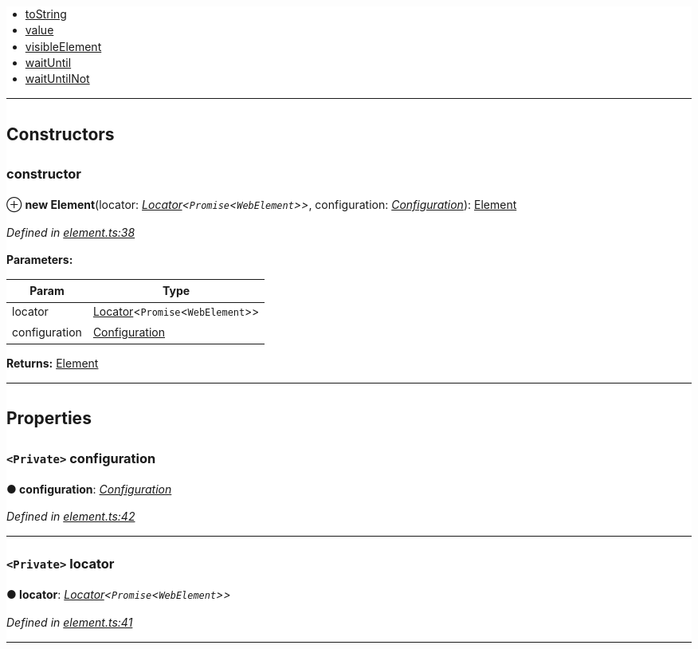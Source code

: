 * [toString](element.md#tostring)
* [value](element.md#value)
* [visibleElement](element.md#visibleelement)
* [waitUntil](element.md#waituntil)
* [waitUntilNot](element.md#waituntilnot)

---

## Constructors

<a id="constructor"></a>

###  constructor

⊕ **new Element**(locator: *[Locator](../interfaces/locator.md)<`Promise`<`WebElement`>>*, configuration: *[Configuration](configuration.md)*): [Element](element.md)

*Defined in [element.ts:38](https://github.com/KnowledgeExpert/selenidejs/blob/master/lib/element.ts#L38)*

**Parameters:**

| Param | Type |
| ------ | ------ |
| locator | [Locator](../interfaces/locator.md)<`Promise`<`WebElement`>> |
| configuration | [Configuration](configuration.md) |

**Returns:** [Element](element.md)

___

## Properties

<a id="configuration"></a>

### `<Private>` configuration

**● configuration**: *[Configuration](configuration.md)*

*Defined in [element.ts:42](https://github.com/KnowledgeExpert/selenidejs/blob/master/lib/element.ts#L42)*

___
<a id="locator"></a>

### `<Private>` locator

**● locator**: *[Locator](../interfaces/locator.md)<`Promise`<`WebElement`>>*

*Defined in [element.ts:41](https://github.com/KnowledgeExpert/selenidejs/blob/master/lib/element.ts#L41)*

___
<a id="wait"></a>
